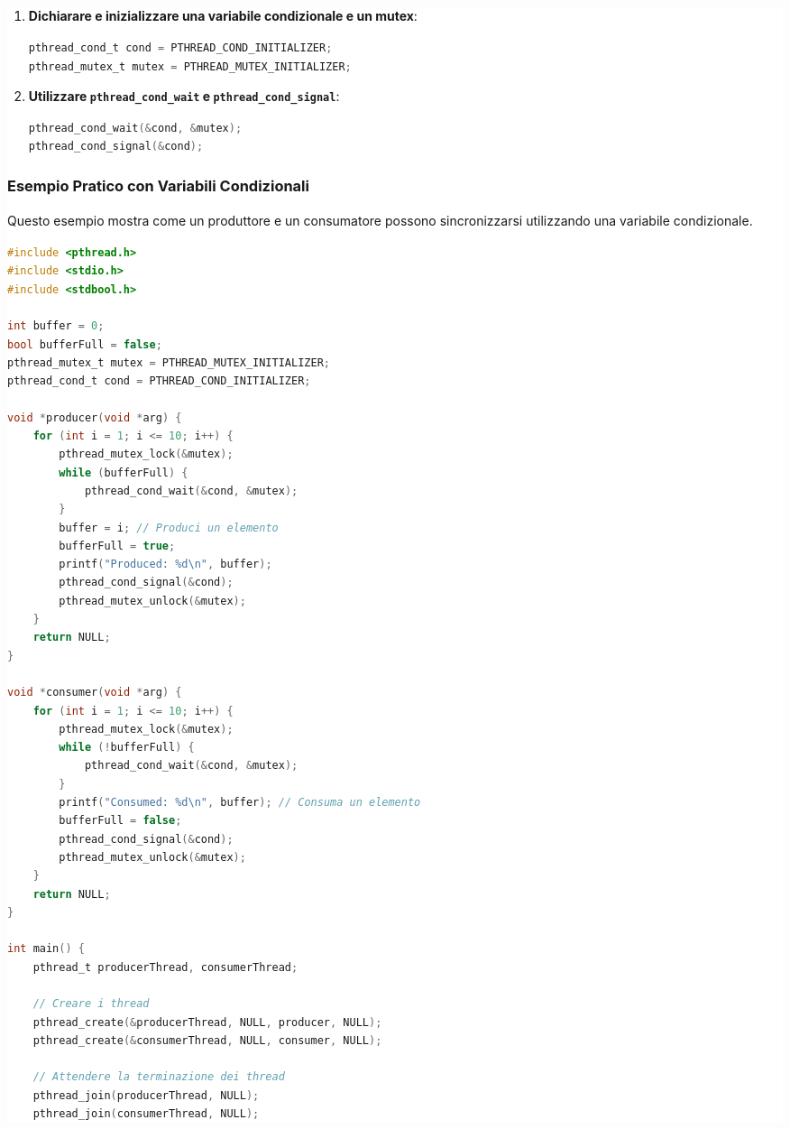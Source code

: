 1. **Dichiarare e inizializzare una variabile condizionale e un mutex**:
   ```c
   pthread_cond_t cond = PTHREAD_COND_INITIALIZER;
   pthread_mutex_t mutex = PTHREAD_MUTEX_INITIALIZER;
   ```

2. **Utilizzare `pthread_cond_wait` e `pthread_cond_signal`**:
   ```c
   pthread_cond_wait(&cond, &mutex);
   pthread_cond_signal(&cond);
   ```

### Esempio Pratico con Variabili Condizionali

Questo esempio mostra come un produttore e un consumatore possono sincronizzarsi utilizzando una variabile condizionale.

```c
#include <pthread.h>
#include <stdio.h>
#include <stdbool.h>

int buffer = 0;
bool bufferFull = false;
pthread_mutex_t mutex = PTHREAD_MUTEX_INITIALIZER;
pthread_cond_t cond = PTHREAD_COND_INITIALIZER;

void *producer(void *arg) {
    for (int i = 1; i <= 10; i++) {
        pthread_mutex_lock(&mutex);
        while (bufferFull) {
            pthread_cond_wait(&cond, &mutex);
        }
        buffer = i; // Produci un elemento
        bufferFull = true;
        printf("Produced: %d\n", buffer);
        pthread_cond_signal(&cond);
        pthread_mutex_unlock(&mutex);
    }
    return NULL;
}

void *consumer(void *arg) {
    for (int i = 1; i <= 10; i++) {
        pthread_mutex_lock(&mutex);
        while (!bufferFull) {
            pthread_cond_wait(&cond, &mutex);
        }
        printf("Consumed: %d\n", buffer); // Consuma un elemento
        bufferFull = false;
        pthread_cond_signal(&cond);
        pthread_mutex_unlock(&mutex);
    }
    return NULL;
}

int main() {
    pthread_t producerThread, consumerThread;

    // Creare i thread
    pthread_create(&producerThread, NULL, producer, NULL);
    pthread_create(&consumerThread, NULL, consumer, NULL);

    // Attendere la terminazione dei thread
    pthread_join(producerThread, NULL);
    pthread_join(consumerThread, NULL);
```